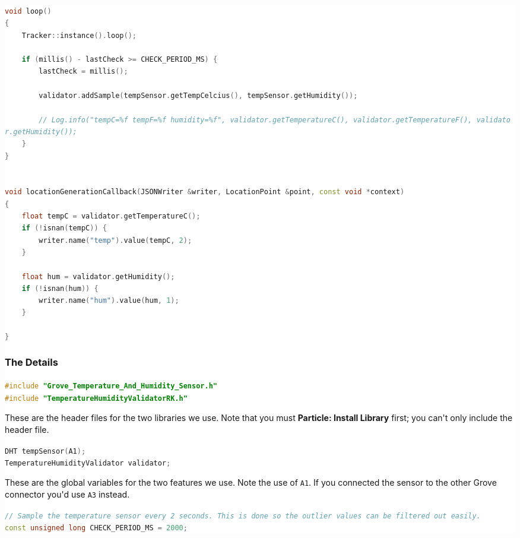 ```cpp
void loop()
{
    Tracker::instance().loop();

    if (millis() - lastCheck >= CHECK_PERIOD_MS) {
        lastCheck = millis();

        validator.addSample(tempSensor.getTempCelcius(), tempSensor.getHumidity());

        // Log.info("tempC=%f tempF=%f humidity=%f", validator.getTemperatureC(), validator.getTemperatureF(), validator.getHumidity());
    }
}


void locationGenerationCallback(JSONWriter &writer, LocationPoint &point, const void *context)
{
    float tempC = validator.getTemperatureC();
    if (!isnan(tempC)) {
        writer.name("temp").value(tempC, 2);
    }

    float hum = validator.getHumidity();
    if (!isnan(hum)) {
        writer.name("hum").value(hum, 1);
    }

}
```

### The Details

```cpp
#include "Grove_Temperature_And_Humidity_Sensor.h"
#include "TemperatureHumidityValidatorRK.h"
```

These are the header files for the two libraries we use. Note that you must **Particle: Install Library** first; you can't only include the header file.

```cpp
DHT tempSensor(A1);
TemperatureHumidityValidator validator;
```

These are the global variables for the two features we use. Note the use of `A1`. If you connected the sensor to the other Grove connector you'd use `A3` instead.

```cpp
// Sample the temperature sensor every 2 seconds. This is done so the outlier values can be filtered out easily.
const unsigned long CHECK_PERIOD_MS = 2000;
```
